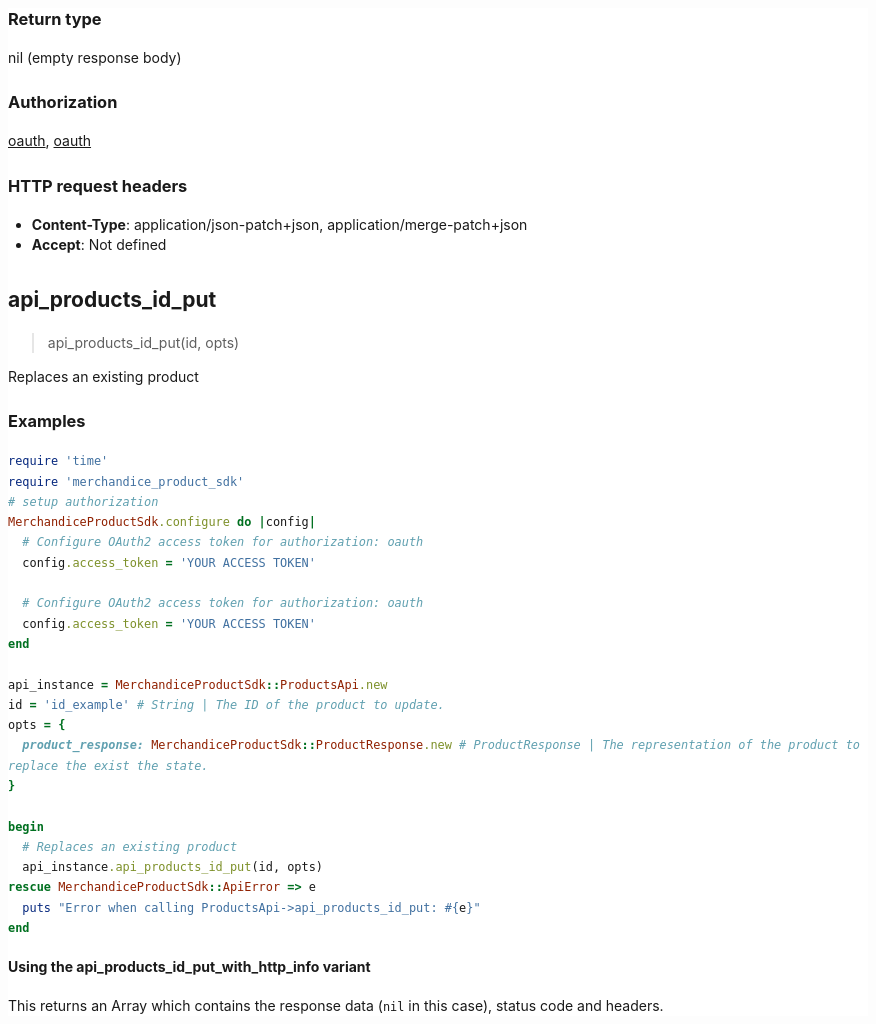 ### Return type

nil (empty response body)

### Authorization

[oauth](../README.md#oauth), [oauth](../README.md#oauth)

### HTTP request headers

- **Content-Type**: application/json-patch+json, application/merge-patch+json
- **Accept**: Not defined


## api_products_id_put

> api_products_id_put(id, opts)

Replaces an existing product

### Examples

```ruby
require 'time'
require 'merchandice_product_sdk'
# setup authorization
MerchandiceProductSdk.configure do |config|
  # Configure OAuth2 access token for authorization: oauth
  config.access_token = 'YOUR ACCESS TOKEN'

  # Configure OAuth2 access token for authorization: oauth
  config.access_token = 'YOUR ACCESS TOKEN'
end

api_instance = MerchandiceProductSdk::ProductsApi.new
id = 'id_example' # String | The ID of the product to update.
opts = {
  product_response: MerchandiceProductSdk::ProductResponse.new # ProductResponse | The representation of the product to replace the exist the state.
}

begin
  # Replaces an existing product
  api_instance.api_products_id_put(id, opts)
rescue MerchandiceProductSdk::ApiError => e
  puts "Error when calling ProductsApi->api_products_id_put: #{e}"
end
```

#### Using the api_products_id_put_with_http_info variant

This returns an Array which contains the response data (`nil` in this case), status code and headers.
